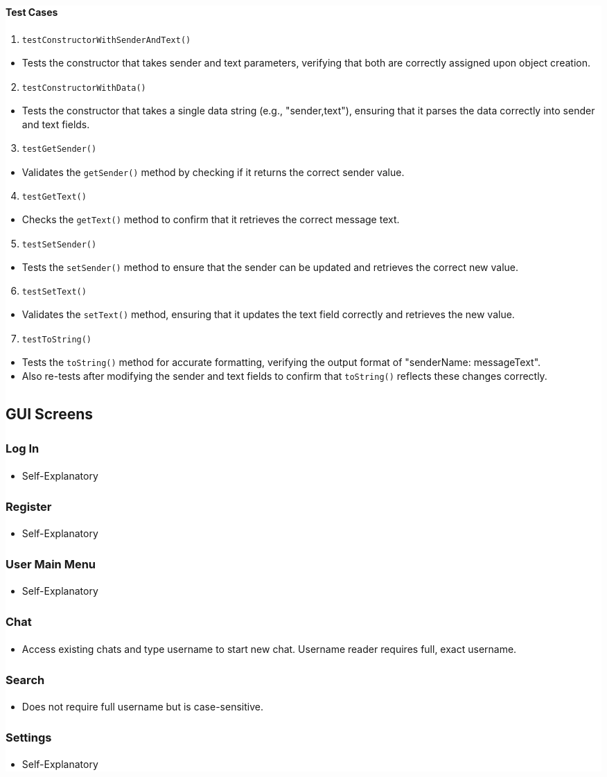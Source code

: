 #### Test Cases
1. `testConstructorWithSenderAndText()`
-  Tests the constructor that takes sender and text parameters, verifying that both are correctly assigned upon object creation.
2. `testConstructorWithData()`
-  Tests the constructor that takes a single data string (e.g., "sender,text"), ensuring that it parses the data correctly into sender and text fields.
3. `testGetSender()`
-  Validates the `getSender()` method by checking if it returns the correct sender value.
4. `testGetText()`
-  Checks the `getText()` method to confirm that it retrieves the correct message text.
5. `testSetSender()`
-  Tests the `setSender()` method to ensure that the sender can be updated and retrieves the correct new value.
6. `testSetText()`
-  Validates the `setText()` method, ensuring that it updates the text field correctly and retrieves the new value.
7. `testToString()`  
-  Tests the `toString()` method for accurate formatting, verifying the output format of "senderName: messageText".
-  Also re-tests after modifying the sender and text fields to confirm that `toString()` reflects these changes correctly.

## GUI Screens

### Log In
- Self-Explanatory

### Register
- Self-Explanatory

### User Main Menu
- Self-Explanatory

### Chat
- Access existing chats and type username to start new chat. Username reader requires full, exact username.

### Search
- Does not require full username but is case-sensitive.

### Settings
- Self-Explanatory
